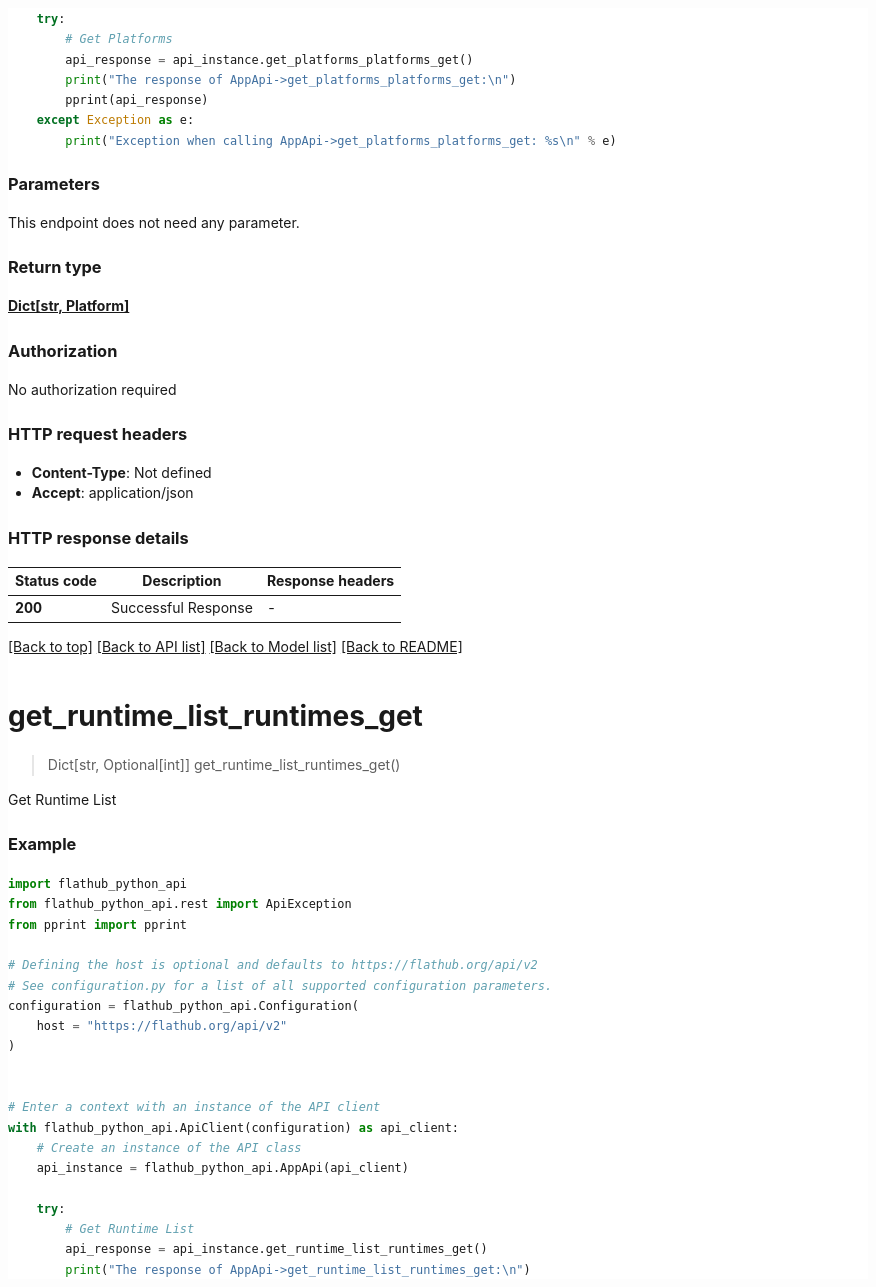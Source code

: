 ```python
    try:
        # Get Platforms
        api_response = api_instance.get_platforms_platforms_get()
        print("The response of AppApi->get_platforms_platforms_get:\n")
        pprint(api_response)
    except Exception as e:
        print("Exception when calling AppApi->get_platforms_platforms_get: %s\n" % e)
```



### Parameters

This endpoint does not need any parameter.

### Return type

[**Dict[str, Platform]**](Platform.md)

### Authorization

No authorization required

### HTTP request headers

 - **Content-Type**: Not defined
 - **Accept**: application/json

### HTTP response details

| Status code | Description | Response headers |
|-------------|-------------|------------------|
**200** | Successful Response |  -  |

[[Back to top]](#) [[Back to API list]](../README.md#documentation-for-api-endpoints) [[Back to Model list]](../README.md#documentation-for-models) [[Back to README]](../README.md)

# **get_runtime_list_runtimes_get**
> Dict[str, Optional[int]] get_runtime_list_runtimes_get()

Get Runtime List

### Example


```python
import flathub_python_api
from flathub_python_api.rest import ApiException
from pprint import pprint

# Defining the host is optional and defaults to https://flathub.org/api/v2
# See configuration.py for a list of all supported configuration parameters.
configuration = flathub_python_api.Configuration(
    host = "https://flathub.org/api/v2"
)


# Enter a context with an instance of the API client
with flathub_python_api.ApiClient(configuration) as api_client:
    # Create an instance of the API class
    api_instance = flathub_python_api.AppApi(api_client)

    try:
        # Get Runtime List
        api_response = api_instance.get_runtime_list_runtimes_get()
        print("The response of AppApi->get_runtime_list_runtimes_get:\n")
```